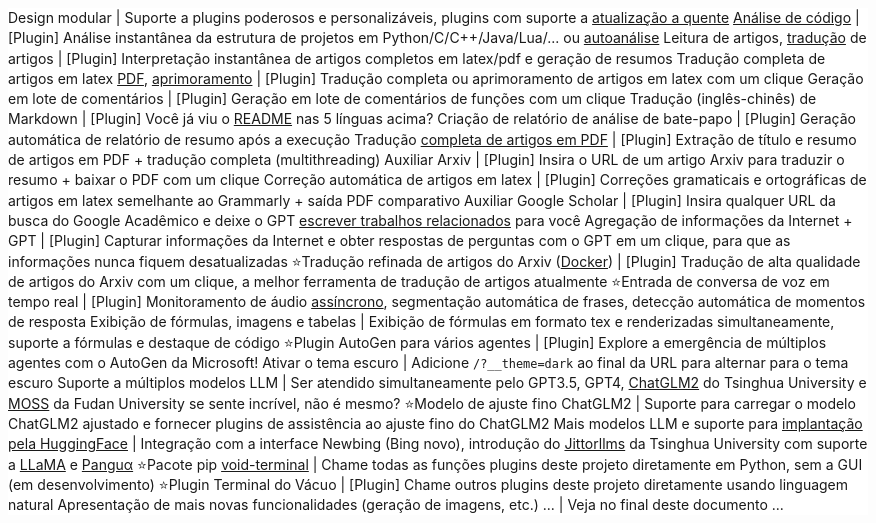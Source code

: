 Design modular | Suporte a plugins poderosos e personalizáveis, plugins com suporte a [atualização a quente](https://github.com/binary-husky/gpt_academic/wiki/%E5%87%BD%E6%95%B0%E6%8F%92%E4%BB%B6%E6%8C%87%E5%8D%97)
[Análise de código](https://www.bilibili.com/video/BV1cj411A7VW) | [Plugin] Análise instantânea da estrutura de projetos em Python/C/C++/Java/Lua/... ou [autoanálise](https://www.bilibili.com/video/BV1cj411A7VW)
Leitura de artigos, [tradução](https://www.bilibili.com/video/BV1KT411x7Wn) de artigos | [Plugin] Interpretação instantânea de artigos completos em latex/pdf e geração de resumos
Tradução completa de artigos em latex [PDF](https://www.bilibili.com/video/BV1nk4y1Y7Js/), [aprimoramento](https://www.bilibili.com/video/BV1FT411H7c5/) | [Plugin] Tradução completa ou aprimoramento de artigos em latex com um clique
Geração em lote de comentários | [Plugin] Geração em lote de comentários de funções com um clique
Tradução (inglês-chinês) de Markdown | [Plugin] Você já viu o [README](https://github.com/binary-husky/gpt_academic/blob/master/docs/README_EN.md) nas 5 línguas acima?
Criação de relatório de análise de bate-papo | [Plugin] Geração automática de relatório de resumo após a execução
Tradução [completa de artigos em PDF](https://www.bilibili.com/video/BV1KT411x7Wn) | [Plugin] Extração de título e resumo de artigos em PDF + tradução completa (multithreading)
Auxiliar Arxiv | [Plugin] Insira o URL de um artigo Arxiv para traduzir o resumo + baixar o PDF com um clique
Correção automática de artigos em latex | [Plugin] Correções gramaticais e ortográficas de artigos em latex semelhante ao Grammarly + saída PDF comparativo
Auxiliar Google Scholar | [Plugin] Insira qualquer URL da busca do Google Acadêmico e deixe o GPT [escrever trabalhos relacionados](https://www.bilibili.com/video/BV1GP411U7Az/) para você
Agregação de informações da Internet + GPT | [Plugin] Capturar informações da Internet e obter respostas de perguntas com o GPT em um clique, para que as informações nunca fiquem desatualizadas
⭐Tradução refinada de artigos do Arxiv ([Docker](https://github.com/binary-husky/gpt_academic/pkgs/container/gpt_academic_with_latex)) | [Plugin] Tradução de alta qualidade de artigos do Arxiv com um clique, a melhor ferramenta de tradução de artigos atualmente
⭐Entrada de conversa de voz em tempo real | [Plugin] Monitoramento de áudio [assíncrono](https://www.bilibili.com/video/BV1AV4y187Uy/), segmentação automática de frases, detecção automática de momentos de resposta
Exibição de fórmulas, imagens e tabelas | Exibição de fórmulas em formato tex e renderizadas simultaneamente, suporte a fórmulas e destaque de código
⭐Plugin AutoGen para vários agentes | [Plugin] Explore a emergência de múltiplos agentes com o AutoGen da Microsoft!
Ativar o tema escuro | Adicione ```/?__theme=dark``` ao final da URL para alternar para o tema escuro
Suporte a múltiplos modelos LLM | Ser atendido simultaneamente pelo GPT3.5, GPT4, [ChatGLM2](https://github.com/THUDM/ChatGLM2-6B) do Tsinghua University e [MOSS](https://github.com/OpenLMLab/MOSS) da Fudan University se sente incrível, não é mesmo?
⭐Modelo de ajuste fino ChatGLM2 | Suporte para carregar o modelo ChatGLM2 ajustado e fornecer plugins de assistência ao ajuste fino do ChatGLM2
Mais modelos LLM e suporte para [implantação pela HuggingFace](https://huggingface.co/spaces/qingxu98/gpt-academic) | Integração com a interface Newbing (Bing novo), introdução do [Jittorllms](https://github.com/Jittor/JittorLLMs) da Tsinghua University com suporte a [LLaMA](https://github.com/facebookresearch/llama) e [Panguα](https://openi.org.cn/pangu/)
⭐Pacote pip [void-terminal](https://github.com/binary-husky/void-terminal) | Chame todas as funções plugins deste projeto diretamente em Python, sem a GUI (em desenvolvimento)
⭐Plugin Terminal do Vácuo | [Plugin] Chame outros plugins deste projeto diretamente usando linguagem natural
Apresentação de mais novas funcionalidades (geração de imagens, etc.) ... | Veja no final deste documento ...
